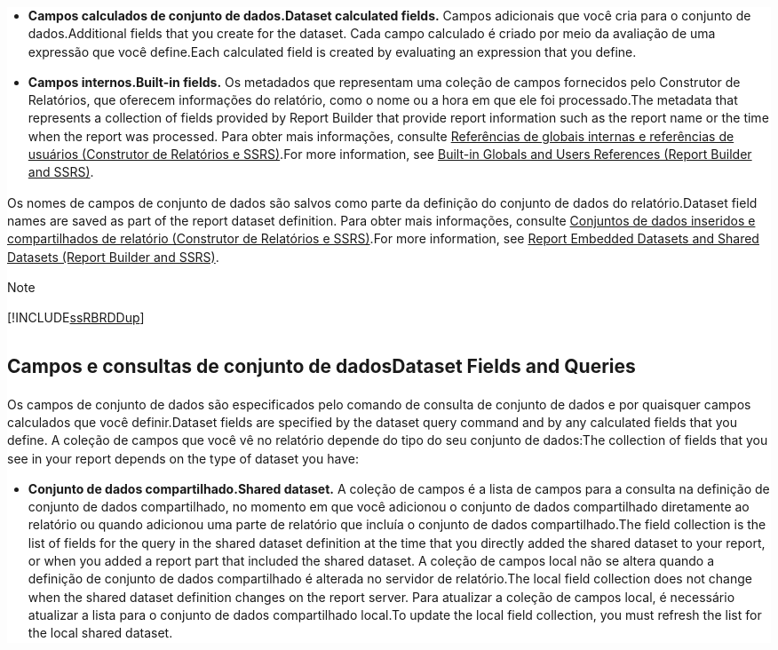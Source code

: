 -   <span data-ttu-id="57717-110">**Campos calculados de conjunto de dados.**</span><span class="sxs-lookup"><span data-stu-id="57717-110">**Dataset calculated fields.**</span></span> <span data-ttu-id="57717-111">Campos adicionais que você cria para o conjunto de dados.</span><span class="sxs-lookup"><span data-stu-id="57717-111">Additional fields that you create for the dataset.</span></span> <span data-ttu-id="57717-112">Cada campo calculado é criado por meio da avaliação de uma expressão que você define.</span><span class="sxs-lookup"><span data-stu-id="57717-112">Each calculated field is created by evaluating an expression that you define.</span></span>  
  
-   <span data-ttu-id="57717-113">**Campos internos.**</span><span class="sxs-lookup"><span data-stu-id="57717-113">**Built-in fields.**</span></span> <span data-ttu-id="57717-114">Os metadados que representam uma coleção de campos fornecidos pelo Construtor de Relatórios, que oferecem informações do relatório, como o nome ou a hora em que ele foi processado.</span><span class="sxs-lookup"><span data-stu-id="57717-114">The metadata that represents a collection of fields provided by Report Builder that provide report information such as the report name or the time when the report was processed.</span></span> <span data-ttu-id="57717-115">Para obter mais informações, consulte [Referências de globais internas e referências de usuários &#40;Construtor de Relatórios e SSRS&#41;](../report-design/built-in-collections-built-in-globals-and-users-references-report-builder.md).</span><span class="sxs-lookup"><span data-stu-id="57717-115">For more information, see [Built-in Globals and Users References &#40;Report Builder and SSRS&#41;](../report-design/built-in-collections-built-in-globals-and-users-references-report-builder.md).</span></span>  
  
 <span data-ttu-id="57717-116">Os nomes de campos de conjunto de dados são salvos como parte da definição do conjunto de dados do relatório.</span><span class="sxs-lookup"><span data-stu-id="57717-116">Dataset field names are saved as part of the report dataset definition.</span></span> <span data-ttu-id="57717-117">Para obter mais informações, consulte [Conjuntos de dados inseridos e compartilhados de relatório &#40;Construtor de Relatórios e SSRS&#41;](report-embedded-datasets-and-shared-datasets-report-builder-and-ssrs.md).</span><span class="sxs-lookup"><span data-stu-id="57717-117">For more information, see [Report Embedded Datasets and Shared Datasets &#40;Report Builder and SSRS&#41;](report-embedded-datasets-and-shared-datasets-report-builder-and-ssrs.md).</span></span>  
  
> [!NOTE]  
>  [!INCLUDE[ssRBRDDup](../../includes/ssrbrddup-md.md)]  
  
##  <a name="dataset-fields-and-queries"></a><a name="Fields"></a> <span data-ttu-id="57717-118">Campos e consultas de conjunto de dados</span><span class="sxs-lookup"><span data-stu-id="57717-118">Dataset Fields and Queries</span></span>  
 <span data-ttu-id="57717-119">Os campos de conjunto de dados são especificados pelo comando de consulta de conjunto de dados e por quaisquer campos calculados que você definir.</span><span class="sxs-lookup"><span data-stu-id="57717-119">Dataset fields are specified by the dataset query command and by any calculated fields that you define.</span></span> <span data-ttu-id="57717-120">A coleção de campos que você vê no relatório depende do tipo do seu conjunto de dados:</span><span class="sxs-lookup"><span data-stu-id="57717-120">The collection of fields that you see in your report depends on the type of dataset you have:</span></span>  
  
-   <span data-ttu-id="57717-121">**Conjunto de dados compartilhado.**</span><span class="sxs-lookup"><span data-stu-id="57717-121">**Shared dataset.**</span></span> <span data-ttu-id="57717-122">A coleção de campos é a lista de campos para a consulta na definição de conjunto de dados compartilhado, no momento em que você adicionou o conjunto de dados compartilhado diretamente ao relatório ou quando adicionou uma parte de relatório que incluía o conjunto de dados compartilhado.</span><span class="sxs-lookup"><span data-stu-id="57717-122">The field collection is the list of fields for the query in the shared dataset definition at the time that you directly added the shared dataset to your report, or when you added a report part that included the shared dataset.</span></span> <span data-ttu-id="57717-123">A coleção de campos local não se altera quando a definição de conjunto de dados compartilhado é alterada no servidor de relatório.</span><span class="sxs-lookup"><span data-stu-id="57717-123">The local field collection does not change when the shared dataset definition changes on the report server.</span></span> <span data-ttu-id="57717-124">Para atualizar a coleção de campos local, é necessário atualizar a lista para o conjunto de dados compartilhado local.</span><span class="sxs-lookup"><span data-stu-id="57717-124">To update the local field collection, you must refresh the list for the local shared dataset.</span></span>  
  